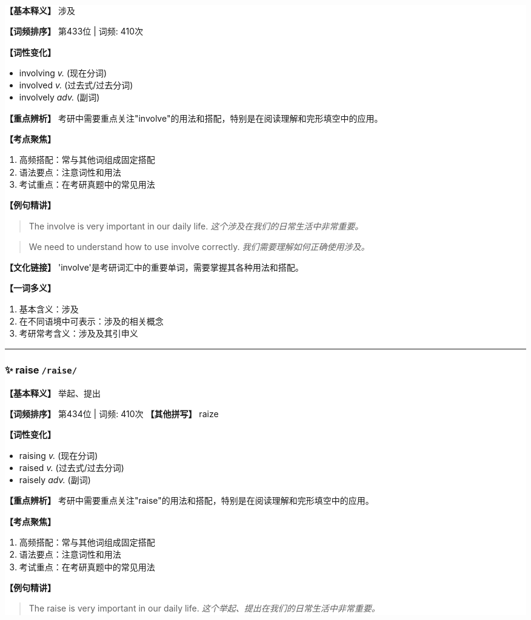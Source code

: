 **【基本释义】** 涉及

**【词频排序】** 第433位 | 词频: 410次

**【词性变化】**
- involving *v.* (现在分词)
- involved *v.* (过去式/过去分词)
- involvely *adv.* (副词)

**【重点辨析】**
考研中需要重点关注"involve"的用法和搭配，特别是在阅读理解和完形填空中的应用。

**【考点聚焦】**
1. 高频搭配：常与其他词组成固定搭配
2. 语法要点：注意词性和用法
3. 考试重点：在考研真题中的常见用法

**【例句精讲】**
> The involve is very important in our daily life.
> *这个涉及在我们的日常生活中非常重要。*

> We need to understand how to use involve correctly.
> *我们需要理解如何正确使用涉及。*

**【文化链接】**
'involve'是考研词汇中的重要单词，需要掌握其各种用法和搭配。

**【一词多义】**
1. 基本含义：涉及
2. 在不同语境中可表示：涉及的相关概念
3. 考研常考含义：涉及及其引申义

---
### ✨ raise `/raise/`

**【基本释义】** 举起、提出

**【词频排序】** 第434位 | 词频: 410次
**【其他拼写】** raize

**【词性变化】**
- raising *v.* (现在分词)
- raised *v.* (过去式/过去分词)
- raisely *adv.* (副词)

**【重点辨析】**
考研中需要重点关注"raise"的用法和搭配，特别是在阅读理解和完形填空中的应用。

**【考点聚焦】**
1. 高频搭配：常与其他词组成固定搭配
2. 语法要点：注意词性和用法
3. 考试重点：在考研真题中的常见用法

**【例句精讲】**
> The raise is very important in our daily life.
> *这个举起、提出在我们的日常生活中非常重要。*
